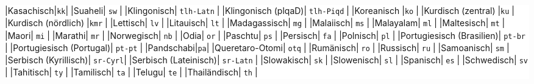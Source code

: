 |Kasachisch|`kk`|
|Suaheli| `sw`    |
|Klingonisch|   `tlh-Latn`  |
|Klingonisch (plqaD)|   `tlh-Piqd`  |
|Koreanisch |`ko`   |
|Kurdisch (zentral)  |`ku`   |
|Kurdisch (nördlich) |`kmr`  |
|Lettisch|   `lv`    |
|Litauisch|    `lt`    |
|Madagassisch|  `mg`    |
|Malaiisch| `ms`        |
|Malayalam| `ml` |
|Maltesisch|   `mt`    |
|Maori| `mi`  |
|Marathi| `mr`  |
|Norwegisch| `nb`    |
|Odia|  `or`    |
|Paschtu|    `ps`    |
|Persisch|   `fa`    |
|Polnisch|    `pl`    |
|Portugiesisch (Brasilien)|   `pt-br` |
|Portugiesisch (Portugal)| `pt-pt` |
|Pandschabi|`pa`|
|Queretaro-Otomi|   `otq`   |
|Rumänisch|  `ro`    |
|Russisch|   `ru`    |
|Samoanisch|    `sm`    |
|Serbisch (Kyrillisch)|    `sr-Cyrl`|
|Serbisch (Lateinisch)|   `sr-Latn`       |
|Slowakisch|    `sk`    |
|Slowenisch| `sl`    |
|Spanisch|   `es`    |
|Schwedisch|   `sv`    |
|Tahitisch|  `ty`    |
|Tamilisch| `ta`    |
|Telugu|    `te`    |
|Thailändisch|  `th`    |